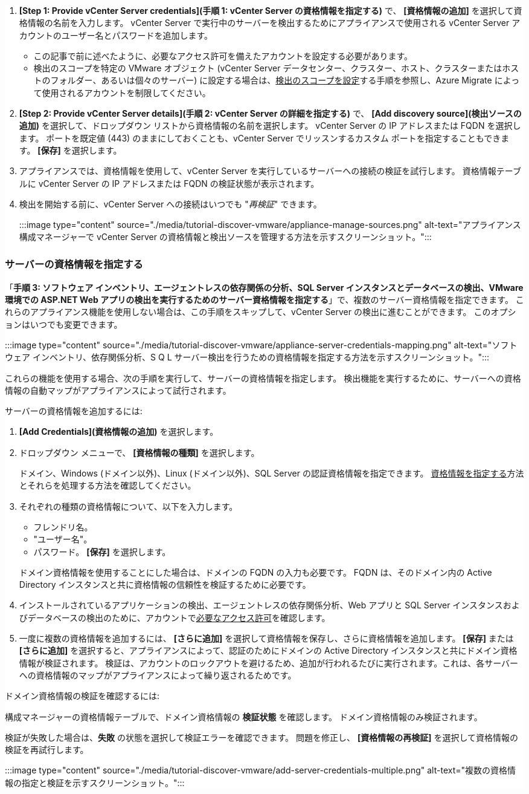 1. **[Step 1: Provide vCenter Server credentials]\(手順 1: vCenter Server の資格情報を指定する\)** で、 **[資格情報の追加]** を選択して資格情報の名前を入力します。 vCenter Server で実行中のサーバーを検出するためにアプライアンスで使用される vCenter Server アカウントのユーザー名とパスワードを追加します。
    - この記事で前に述べたように、必要なアクセス許可を備えたアカウントを設定する必要があります。
    - 検出のスコープを特定の VMware オブジェクト (vCenter Server データセンター、クラスター、ホスト、クラスターまたはホストのフォルダー、あるいは個々のサーバー) に設定する場合は、[検出のスコープを設定](set-discovery-scope.md)する手順を参照し、Azure Migrate によって使用されるアカウントを制限してください。
1. **[Step 2: Provide vCenter Server details]\(手順 2: vCenter Server の詳細を指定する\)** で、 **[Add discovery source]\(検出ソースの追加\)** を選択して、ドロップダウン リストから資格情報の名前を選択します。 vCenter Server の IP アドレスまたは FQDN を選択します。 ポートを既定値 (443) のままにしておくことも、vCenter Server でリッスンするカスタム ポートを指定することもできます。 **[保存]** を選択します。
1. アプライアンスでは、資格情報を使用して、vCenter Server を実行しているサーバーへの接続の検証を試行します。 資格情報テーブルに vCenter Server の IP アドレスまたは FQDN の検証状態が表示されます。
1. 検出を開始する前に、vCenter Server への接続はいつでも "*再検証*" できます。

    :::image type="content" source="./media/tutorial-discover-vmware/appliance-manage-sources.png" alt-text="アプライアンス構成マネージャーで vCenter Server の資格情報と検出ソースを管理する方法を示すスクリーンショット。":::

### <a name="provide-server-credentials"></a>サーバーの資格情報を指定する

「**手順 3: ソフトウェア インベントリ、エージェントレスの依存関係の分析、SQL Server インスタンスとデータベースの検出、VMware 環境での ASP.NET Web アプリの検出を実行するためのサーバー資格情報を指定する**」で、複数のサーバー資格情報を指定できます。 これらのアプライアンス機能を使用しない場合は、この手順をスキップして、vCenter Server の検出に進むことができます。 このオプションはいつでも変更できます。

:::image type="content" source="./media/tutorial-discover-vmware/appliance-server-credentials-mapping.png" alt-text="ソフトウェア インベントリ、依存関係分析、S Q L サーバー検出を行うための資格情報を指定する方法を示すスクリーンショット。":::

これらの機能を使用する場合、次の手順を実行して、サーバーの資格情報を指定します。 検出機能を実行するために、サーバーへの資格情報の自動マップがアプライアンスによって試行されます。

サーバーの資格情報を追加するには:

1. **[Add Credentials]\(資格情報の追加\)** を選択します。
1. ドロップダウン メニューで、 **[資格情報の種類]** を選択します。
    
    ドメイン、Windows (ドメイン以外)、Linux (ドメイン以外)、SQL Server の認証資格情報を指定できます。 [資格情報を指定する](add-server-credentials.md)方法とそれらを処理する方法を確認してください。
1. それぞれの種類の資格情報について、以下を入力します。
    * フレンドリ名。
    * "ユーザー名"。
    * パスワード。
    **[保存]** を選択します。

    ドメイン資格情報を使用することにした場合は、ドメインの FQDN の入力も必要です。 FQDN は、そのドメイン内の Active Directory インスタンスと共に資格情報の信頼性を検証するために必要です。
1. インストールされているアプリケーションの検出、エージェントレスの依存関係分析、Web アプリと SQL Server インスタンスおよびデータベースの検出のために、アカウントで[必要なアクセス許可](add-server-credentials.md#required-permissions)を確認します。
1. 一度に複数の資格情報を追加するには、 **[さらに追加]** を選択して資格情報を保存し、さらに資格情報を追加します。
    **[保存]** または **[さらに追加]** を選択すると、アプライアンスによって、認証のためにドメインの Active Directory インスタンスと共にドメイン資格情報が検証されます。 検証は、アカウントのロックアウトを避けるため、追加が行われるたびに実行されます。これは、各サーバーへの資格情報のマップがアプライアンスによって繰り返されるためです。

ドメイン資格情報の検証を確認するには:

構成マネージャーの資格情報テーブルで、ドメイン資格情報の **検証状態** を確認します。 ドメイン資格情報のみ検証されます。

検証が失敗した場合は、**失敗** の状態を選択して検証エラーを確認できます。 問題を修正し、 **[資格情報の再検証]** を選択して資格情報の検証を再試行します。

:::image type="content" source="./media/tutorial-discover-vmware/add-server-credentials-multiple.png" alt-text="複数の資格情報の指定と検証を示すスクリーンショット。":::

